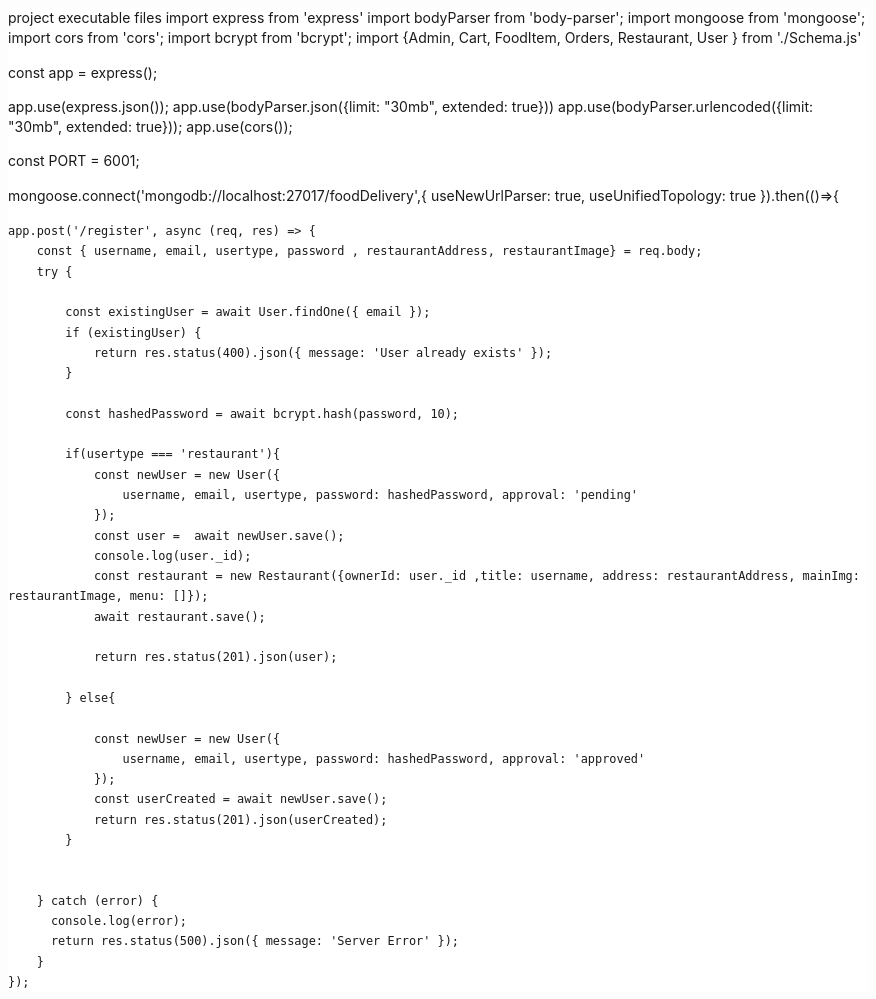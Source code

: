 project executable files
import express from 'express'
import bodyParser from 'body-parser';
import mongoose from 'mongoose';
import cors from 'cors';
import bcrypt from 'bcrypt';
import {Admin, Cart, FoodItem, Orders, Restaurant, User } from './Schema.js'


const app = express();

app.use(express.json());
app.use(bodyParser.json({limit: "30mb", extended: true}))
app.use(bodyParser.urlencoded({limit: "30mb", extended: true}));
app.use(cors());

const PORT = 6001;

mongoose.connect('mongodb://localhost:27017/foodDelivery',{
    useNewUrlParser: true,
    useUnifiedTopology: true
}).then(()=>{

    app.post('/register', async (req, res) => {
        const { username, email, usertype, password , restaurantAddress, restaurantImage} = req.body;
        try {
          
            const existingUser = await User.findOne({ email });
            if (existingUser) {
                return res.status(400).json({ message: 'User already exists' });
            }

            const hashedPassword = await bcrypt.hash(password, 10);

            if(usertype === 'restaurant'){
                const newUser = new User({
                    username, email, usertype, password: hashedPassword, approval: 'pending'
                });
                const user =  await newUser.save();
                console.log(user._id);
                const restaurant = new Restaurant({ownerId: user._id ,title: username, address: restaurantAddress, mainImg: restaurantImage, menu: []});
                await restaurant.save();

                return res.status(201).json(user);

            } else{

                const newUser = new User({
                    username, email, usertype, password: hashedPassword, approval: 'approved'
                });
                const userCreated = await newUser.save();
                return res.status(201).json(userCreated);
            }


        } catch (error) {
          console.log(error);
          return res.status(500).json({ message: 'Server Error' });
        }
    });
